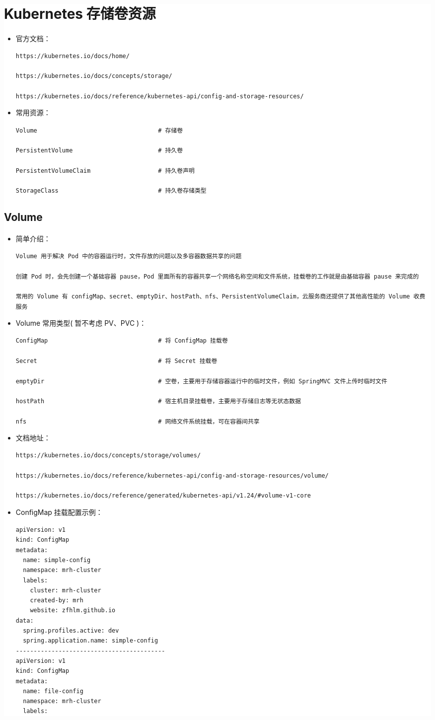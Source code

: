 
# Kubernetes 存储卷资源

  * 官方文档：

        https://kubernetes.io/docs/home/

        https://kubernetes.io/docs/concepts/storage/

        https://kubernetes.io/docs/reference/kubernetes-api/config-and-storage-resources/

  * 常用资源：

        Volume                                  # 存储卷

        PersistentVolume                        # 持久卷

        PersistentVolumeClaim                   # 持久卷声明

        StorageClass                            # 持久卷存储类型

## Volume

  * 简单介绍：

        Volume 用于解决 Pod 中的容器运行时，文件存放的问题以及多容器数据共享的问题

        创建 Pod 时，会先创建一个基础容器 pause，Pod 里面所有的容器共享一个网络名称空间和文件系统，挂载卷的工作就是由基础容器 pause 来完成的

        常用的 Volume 有 configMap、secret、emptyDir、hostPath、nfs、PersistentVolumeClaim，云服务商还提供了其他高性能的 Volume 收费服务

  * Volume 常用类型( 暂不考虑 PV、PVC )：

        ConfigMap                               # 将 ConfigMap 挂载卷

        Secret                                  # 将 Secret 挂载卷

        emptyDir                                # 空卷，主要用于存储容器运行中的临时文件，例如 SpringMVC 文件上传时临时文件

        hostPath                                # 宿主机目录挂载卷，主要用于存储日志等无状态数据

        nfs                                     # 网络文件系统挂载，可在容器间共享

  * 文档地址：

        https://kubernetes.io/docs/concepts/storage/volumes/

        https://kubernetes.io/docs/reference/kubernetes-api/config-and-storage-resources/volume/

        https://kubernetes.io/docs/reference/generated/kubernetes-api/v1.24/#volume-v1-core

  * ConfigMap 挂载配置示例：

        apiVersion: v1
        kind: ConfigMap
        metadata:
          name: simple-config
          namespace: mrh-cluster
          labels:
            cluster: mrh-cluster
            created-by: mrh
            website: zfhlm.github.io
        data:
          spring.profiles.active: dev
          spring.application.name: simple-config
        ------------------------------------------
        apiVersion: v1
        kind: ConfigMap
        metadata:
          name: file-config
          namespace: mrh-cluster
          labels: